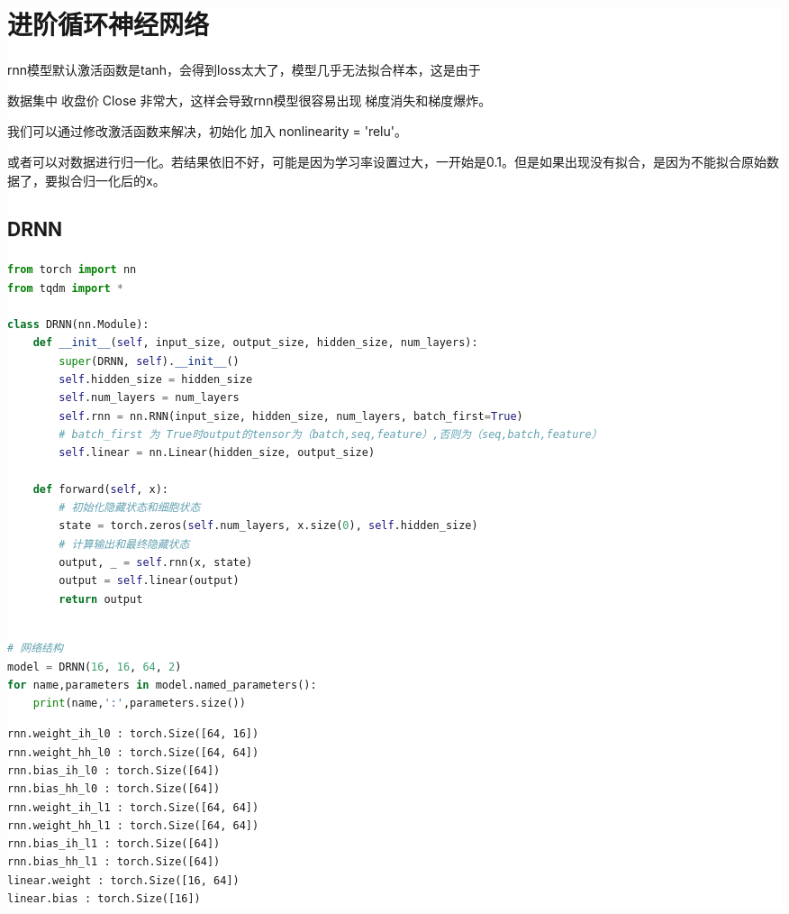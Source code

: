 # 进阶循环神经网络

rnn模型默认激活函数是tanh，会得到loss太大了，模型几乎无法拟合样本，这是由于

数据集中 收盘价 Close 非常大，这样会导致rnn模型很容易出现 梯度消失和梯度爆炸。

我们可以通过修改激活函数来解决，初始化 加入 nonlinearity = 'relu'。

或者可以对数据进行归一化。若结果依旧不好，可能是因为学习率设置过大，一开始是0.1。但是如果出现没有拟合，是因为不能拟合原始数据了，要拟合归一化后的x。


## DRNN


```python
from torch import nn
from tqdm import *
 
class DRNN(nn.Module):
    def __init__(self, input_size, output_size, hidden_size, num_layers):
        super(DRNN, self).__init__()
        self.hidden_size = hidden_size
        self.num_layers = num_layers
        self.rnn = nn.RNN(input_size, hidden_size, num_layers, batch_first=True) 
        # batch_first 为 True时output的tensor为（batch,seq,feature）,否则为（seq,batch,feature）
        self.linear = nn.Linear(hidden_size, output_size)
    
    def forward(self, x):
        # 初始化隐藏状态和细胞状态
        state = torch.zeros(self.num_layers, x.size(0), self.hidden_size)
        # 计算输出和最终隐藏状态
        output, _ = self.rnn(x, state)
        output = self.linear(output)
        return output
    
```


```python
# 网络结构
model = DRNN(16, 16, 64, 2)
for name,parameters in model.named_parameters():
    print(name,':',parameters.size())
```

    rnn.weight_ih_l0 : torch.Size([64, 16])
    rnn.weight_hh_l0 : torch.Size([64, 64])
    rnn.bias_ih_l0 : torch.Size([64])
    rnn.bias_hh_l0 : torch.Size([64])
    rnn.weight_ih_l1 : torch.Size([64, 64])
    rnn.weight_hh_l1 : torch.Size([64, 64])
    rnn.bias_ih_l1 : torch.Size([64])
    rnn.bias_hh_l1 : torch.Size([64])
    linear.weight : torch.Size([16, 64])
    linear.bias : torch.Size([16])
